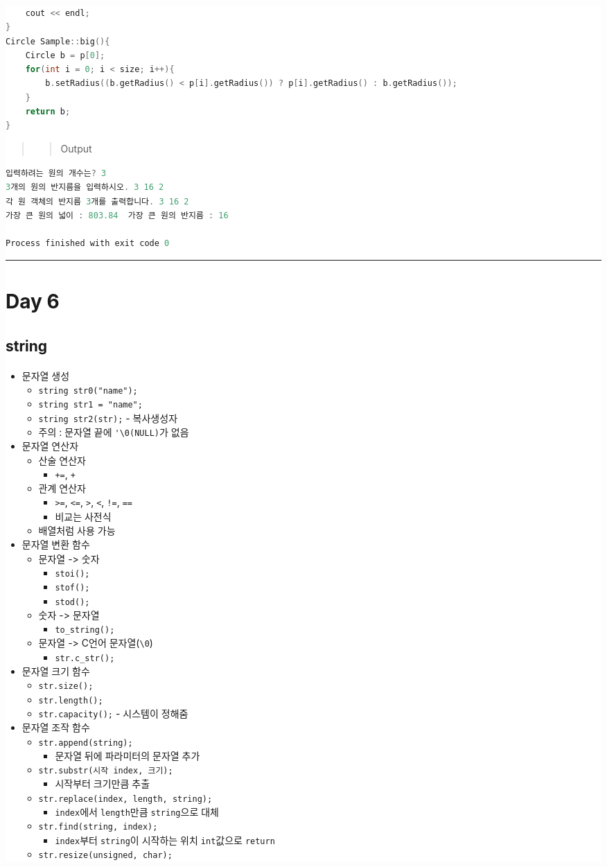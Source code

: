 ~~~C++
    cout << endl;
}
Circle Sample::big(){
    Circle b = p[0];
    for(int i = 0; i < size; i++){
        b.setRadius((b.getRadius() < p[i].getRadius()) ? p[i].getRadius() : b.getRadius());
    }
    return b;
}
~~~

>> Output

~~~C++
입력하려는 원의 개수는? 3
3개의 원의 반지름을 입력하시오. 3 16 2
각 원 객체의 반지름 3개를 출력합니다. 3 16 2 
가장 큰 원의 넓이 : 803.84	 가장 큰 원의 반지름 : 16

Process finished with exit code 0
~~~

***

# Day 6

## string

+ 문자열 생성
  + `string str0("name");`
  + `string str1 = "name";`
  + `string str2(str);` - 복사생성자
  + 주의 : 문자열 끝에 `'\0(NULL)`가 없음
+ 문자열 연산자
  + 산술 연산자
    + `+=`, `+`
  + 관계 연산자
    + `>=`, `<=`, `>`, `<`, `!=`, `==`
    + 비교는 사전식
  + 배열처럼 사용 가능
+ 문자열 변환 함수
  + 문자열 -> 숫자
    + `stoi();`
    + `stof();`
    + `stod();`
  + 숫자 -> 문자열
    + `to_string();`
  + 문자열 -> C언어 문자열(`\0`)
    + `str.c_str();`
+ 문자열 크기 함수
  + `str.size();`
  + `str.length();`
  + `str.capacity();` - 시스템이 정해줌
+ 문자열 조작 함수
  + `str.append(string);`
    + 문자열 뒤에 파라미터의 문자열 추가
  + `str.substr(시작 index, 크기);`
    + 시작부터 크기만큼 추출
  + `str.replace(index, length, string);`
    + `index`에서 `length`만큼 `string`으로 대체
  + `str.find(string, index);`
    + `index`부터 `string`이 시작하는 위치 `int`값으로 `return`
  + `str.resize(unsigned, char);`